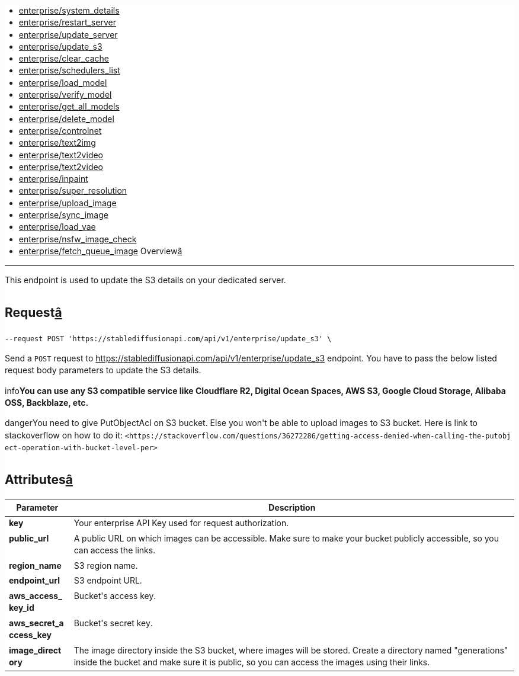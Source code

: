 * [enterprise/system\_details](/docs/enterprise-plan/system-details)
* [enterprise/restart\_server](/docs/enterprise-plan/restart-server)
* [enterprise/update\_server](/docs/enterprise-plan/update-server)
* [enterprise/update\_s3](/docs/enterprise-plan/update-s3-details)
* [enterprise/clear\_cache](/docs/enterprise-plan/clear-cache)
* [enterprise/schedulers\_list](/docs/enterprise-plan/list-schedulers)
* [enterprise/load\_model](/docs/enterprise-plan/load-model)
* [enterprise/verify\_model](/docs/enterprise-plan/verify-model)
* [enterprise/get\_all\_models](/docs/enterprise-plan/get-all-models)
* [enterprise/delete\_model](/docs/enterprise-plan/delete-model)
* [enterprise/controlnet](/docs/enterprise-plan/controlnet-ep)
* [enterprise/text2img](/docs/enterprise-plan/text2img)
* [enterprise/text2video](/docs/enterprise-plan/img2img)
* [enterprise/text2video](/docs/enterprise-plan/text2video)
* [enterprise/inpaint](/docs/enterprise-plan/inpainting)
* [enterprise/super\_resolution](/docs/enterprise-plan/super-resolution)
* [enterprise/upload\_image](/docs/enterprise-plan/upload-image)
* [enterprise/sync\_image](/docs/enterprise-plan/sync-model)
* [enterprise/load\_vae](/docs/enterprise-plan/load-vae)
* [enterprise/nsfw\_image\_check](/docs/enterprise-plan/nsfw-image-check)
* [enterprise/fetch\_queue\_image](/docs/enterprise-plan/fetch-queue-image)
Overview[â](#overview "Direct link to Overview")
--------------------------------------------------

This endpoint is used to update the S3 details on your dedicated server.

Request[â](#request "Direct link to Request")
-----------------------------------------------


```
--request POST 'https://stablediffusionapi.com/api/v1/enterprise/update_s3' \  

```
Send a `POST` request to <https://stablediffusionapi.com/api/v1/enterprise/update_s3> endpoint. You have to pass the below listed request body parameters to update the S3 details.

info**You can use any S3 compatible service like Cloudflare R2, Digital Ocean Spaces, AWS S3, Google Cloud Storage, Alibaba OSS, Backblaze, etc.**

dangerYou need to give PutObjectAcl on S3 bucket. Else you won't be able to upload images to S3 bucket.
Here is link to stackoverflow on how to do it: `<https://stackoverflow.com/questions/36272286/getting-access-denied-when-calling-the-putobject-operation-with-bucket-level-per>`

Attributes[â](#attributes "Direct link to Attributes")
--------------------------------------------------------



| Parameter | Description |
| --- | --- |
| **key** | Your enterprise API Key used for request authorization. |
| **public\_url** | A public URL on which images can be accessible. Make sure to make your bucket publicly accessible, so you can access the links. |
| **region\_name** | S3 region name. |
| **endpoint\_url** | S3 endpoint URL. |
| **aws\_access\_key\_id** | Bucket's access key. |
| **aws\_secret\_access\_key** | Bucket's secret key. |
| **image\_directory** | The image directory inside the S3 bucket, where images will be stored. Create a directory named "generations" inside the bucket and make sure it is public, so you can access the images using their links. |
